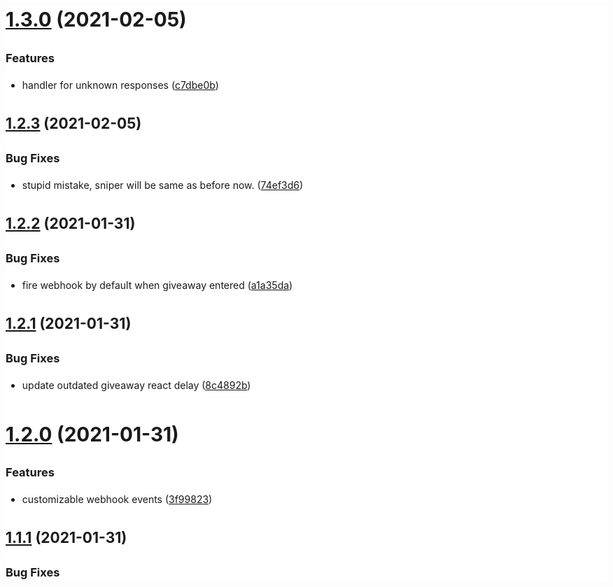 # [1.3.0](https://github.com/slow/nitro-sniper/compare/v1.2.3...v1.3.0) (2021-02-05)


### Features

* handler for unknown responses ([c7dbe0b](https://github.com/slow/nitro-sniper/commit/c7dbe0b4154bb2d5e5c7994372963a05553db94f))

## [1.2.3](https://github.com/slow/nitro-sniper/compare/v1.2.2...v1.2.3) (2021-02-05)


### Bug Fixes

* stupid mistake, sniper will be same as before now. ([74ef3d6](https://github.com/slow/nitro-sniper/commit/74ef3d6d277660e39639ad05f48f94123220e551))

## [1.2.2](https://github.com/slow/nitro-sniper/compare/v1.2.1...v1.2.2) (2021-01-31)


### Bug Fixes

* fire webhook by default when giveaway entered ([a1a35da](https://github.com/slow/nitro-sniper/commit/a1a35da38e18d9ebfbca7b728a77c563bc68e4e1))

## [1.2.1](https://github.com/slow/nitro-sniper/compare/v1.2.0...v1.2.1) (2021-01-31)


### Bug Fixes

* update outdated giveaway react delay ([8c4892b](https://github.com/slow/nitro-sniper/commit/8c4892b393b85b6cb69eb968359902bd27537959))

# [1.2.0](https://github.com/slow/nitro-sniper/compare/v1.1.1...v1.2.0) (2021-01-31)


### Features

* customizable webhook events ([3f99823](https://github.com/slow/nitro-sniper/commit/3f99823a2fad2bb2680d448e9d30e500c2168feb))

## [1.1.1](https://github.com/slow/nitro-sniper/compare/v1.1.0...v1.1.1) (2021-01-31)


### Bug Fixes
